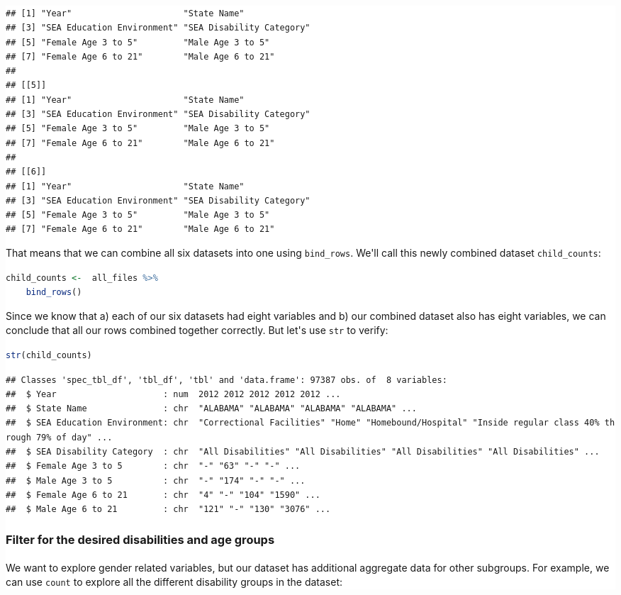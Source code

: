 ```
## [1] "Year"                      "State Name"               
## [3] "SEA Education Environment" "SEA Disability Category"  
## [5] "Female Age 3 to 5"         "Male Age 3 to 5"          
## [7] "Female Age 6 to 21"        "Male Age 6 to 21"         
## 
## [[5]]
## [1] "Year"                      "State Name"               
## [3] "SEA Education Environment" "SEA Disability Category"  
## [5] "Female Age 3 to 5"         "Male Age 3 to 5"          
## [7] "Female Age 6 to 21"        "Male Age 6 to 21"         
## 
## [[6]]
## [1] "Year"                      "State Name"               
## [3] "SEA Education Environment" "SEA Disability Category"  
## [5] "Female Age 3 to 5"         "Male Age 3 to 5"          
## [7] "Female Age 6 to 21"        "Male Age 6 to 21"
```

That means that we can combine all six datasets into one using `bind_rows`. We'll call this newly combined dataset `child_counts`:


```r
child_counts <-  all_files %>% 
    bind_rows()
```

Since we know that a) each of our six datasets had eight variables and b) our combined dataset also has eight variables, we can conclude that all our rows combined together correctly. But let's use `str` to verify: 


```r
str(child_counts)
```

```
## Classes 'spec_tbl_df', 'tbl_df', 'tbl' and 'data.frame':	97387 obs. of  8 variables:
##  $ Year                     : num  2012 2012 2012 2012 2012 ...
##  $ State Name               : chr  "ALABAMA" "ALABAMA" "ALABAMA" "ALABAMA" ...
##  $ SEA Education Environment: chr  "Correctional Facilities" "Home" "Homebound/Hospital" "Inside regular class 40% through 79% of day" ...
##  $ SEA Disability Category  : chr  "All Disabilities" "All Disabilities" "All Disabilities" "All Disabilities" ...
##  $ Female Age 3 to 5        : chr  "-" "63" "-" "-" ...
##  $ Male Age 3 to 5          : chr  "-" "174" "-" "-" ...
##  $ Female Age 6 to 21       : chr  "4" "-" "104" "1590" ...
##  $ Male Age 6 to 21         : chr  "121" "-" "130" "3076" ...
```

### Filter for the desired disabilities and age groups

We want to explore gender related variables, but our dataset has additional aggregate data for other subgroups. For example, we can use `count` to explore all the different disability groups in the dataset: 
